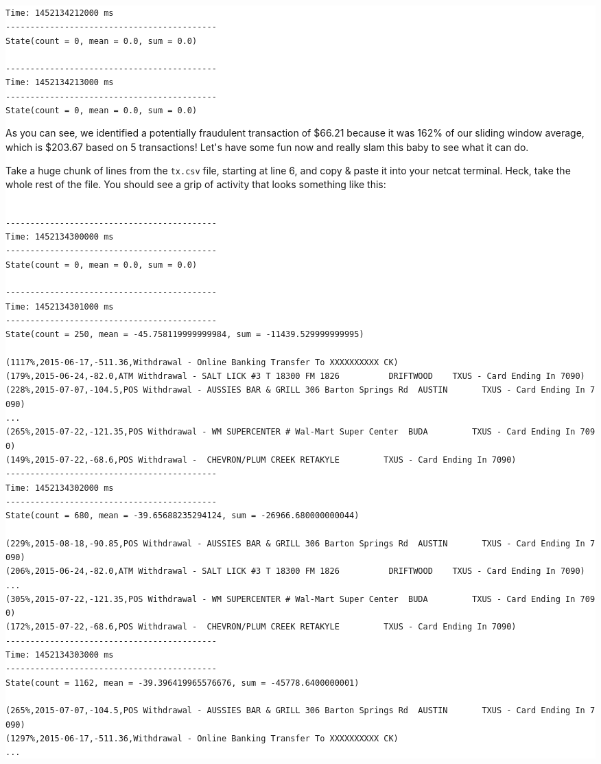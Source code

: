 ``` 
Time: 1452134212000 ms
-------------------------------------------
State(count = 0, mean = 0.0, sum = 0.0)

-------------------------------------------
Time: 1452134213000 ms
-------------------------------------------
State(count = 0, mean = 0.0, sum = 0.0)

```

As you can see, we identified a potentially fraudulent transaction of $66.21 because it was 162% of our sliding window average, which is $203.67 based on 5 transactions!  Let's have some fun now and really slam this baby to see what it can do.

Take a huge chunk of lines from the `tx.csv` file, starting at line 6, and copy & paste it into your netcat terminal.  Heck, take the whole rest of the file.  You should see a grip of activity that looks something like this:

``` 

-------------------------------------------
Time: 1452134300000 ms
-------------------------------------------
State(count = 0, mean = 0.0, sum = 0.0)

-------------------------------------------
Time: 1452134301000 ms
-------------------------------------------
State(count = 250, mean = -45.758119999999984, sum = -11439.529999999995)

(1117%,2015-06-17,-511.36,Withdrawal - Online Banking Transfer To XXXXXXXXXX CK)
(179%,2015-06-24,-82.0,ATM Withdrawal - SALT LICK #3 T 18300 FM 1826          DRIFTWOOD    TXUS - Card Ending In 7090)
(228%,2015-07-07,-104.5,POS Withdrawal - AUSSIES BAR & GRILL 306 Barton Springs Rd  AUSTIN       TXUS - Card Ending In 7090)
...
(265%,2015-07-22,-121.35,POS Withdrawal - WM SUPERCENTER # Wal-Mart Super Center  BUDA         TXUS - Card Ending In 7090)
(149%,2015-07-22,-68.6,POS Withdrawal -  CHEVRON/PLUM CREEK RETAKYLE         TXUS - Card Ending In 7090)
-------------------------------------------
Time: 1452134302000 ms
-------------------------------------------
State(count = 680, mean = -39.65688235294124, sum = -26966.680000000044)

(229%,2015-08-18,-90.85,POS Withdrawal - AUSSIES BAR & GRILL 306 Barton Springs Rd  AUSTIN       TXUS - Card Ending In 7090)
(206%,2015-06-24,-82.0,ATM Withdrawal - SALT LICK #3 T 18300 FM 1826          DRIFTWOOD    TXUS - Card Ending In 7090)
...
(305%,2015-07-22,-121.35,POS Withdrawal - WM SUPERCENTER # Wal-Mart Super Center  BUDA         TXUS - Card Ending In 7090)
(172%,2015-07-22,-68.6,POS Withdrawal -  CHEVRON/PLUM CREEK RETAKYLE         TXUS - Card Ending In 7090)
-------------------------------------------
Time: 1452134303000 ms
-------------------------------------------
State(count = 1162, mean = -39.396419965576676, sum = -45778.6400000001)

(265%,2015-07-07,-104.5,POS Withdrawal - AUSSIES BAR & GRILL 306 Barton Springs Rd  AUSTIN       TXUS - Card Ending In 7090)
(1297%,2015-06-17,-511.36,Withdrawal - Online Banking Transfer To XXXXXXXXXX CK)
...
```
